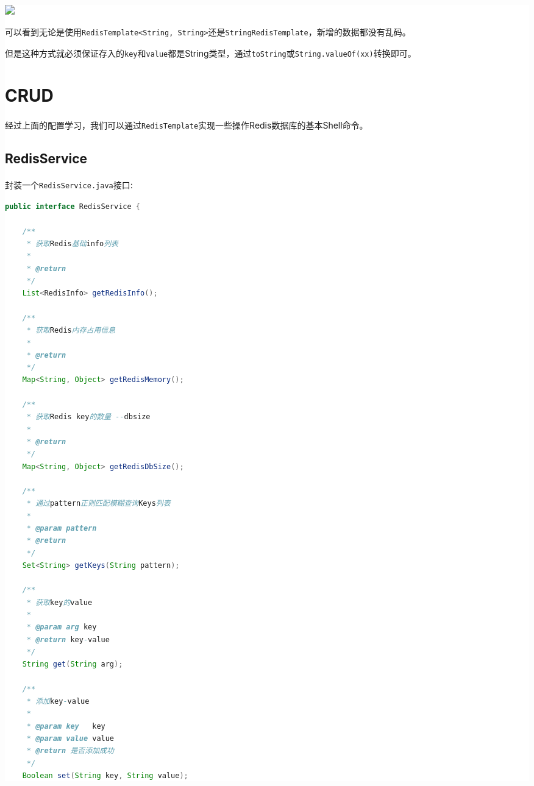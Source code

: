 
![](https://tycoding.cn/2019/02/26/spring-boot-redis/3.png)

可以看到无论是使用`RedisTemplate<String, String>`还是`StringRedisTemplate`，新增的数据都没有乱码。

但是这种方式就必须保证存入的`key`和`value`都是String类型，通过`toString`或`String.valueOf(xx)`转换即可。

# CRUD

经过上面的配置学习，我们可以通过`RedisTemplate`实现一些操作Redis数据库的基本Shell命令。

## RedisService

封装一个`RedisService.java`接口:

```java
public interface RedisService {

    /**
     * 获取Redis基础info列表
     *
     * @return
     */
    List<RedisInfo> getRedisInfo();

    /**
     * 获取Redis内存占用信息
     *
     * @return
     */
    Map<String, Object> getRedisMemory();

    /**
     * 获取Redis key的数量 --dbsize
     *
     * @return
     */
    Map<String, Object> getRedisDbSize();

    /**
     * 通过pattern正则匹配模糊查询Keys列表
     *
     * @param pattern
     * @return
     */
    Set<String> getKeys(String pattern);

    /**
     * 获取key的value
     *
     * @param arg key
     * @return key-value
     */
    String get(String arg);

    /**
     * 添加key-value
     *
     * @param key   key
     * @param value value
     * @return 是否添加成功
     */
    Boolean set(String key, String value);

```